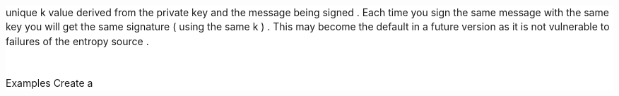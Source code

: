 unique
k
value
derived
from
the
private
key
and
the
message
being
signed
.
Each
time
you
sign
the
same
message
with
the
same
key
you
will
get
the
same
signature
(
using
the
same
k
)
.
This
may
become
the
default
in
a
future
version
as
it
is
not
vulnerable
to
failures
of
the
entropy
source
.
#
#
Examples
Create
a